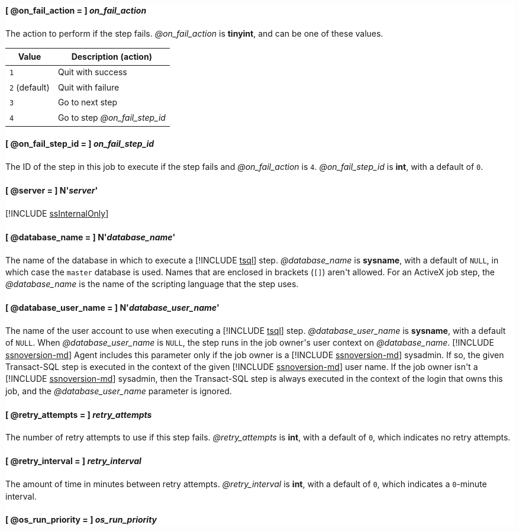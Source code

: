#### [ @on_fail_action = ] *on_fail_action*

The action to perform if the step fails. *@on_fail_action* is **tinyint**, and can be one of these values.

| Value | Description (action) |
| --- | --- |
| `1` | Quit with success |
| `2` (default) | Quit with failure |
| `3` | Go to next step |
| `4` | Go to step *@on_fail_step_id* |

#### [ @on_fail_step_id = ] *on_fail_step_id*

The ID of the step in this job to execute if the step fails and *@on_fail_action* is `4`. *@on_fail_step_id* is **int**, with a default of `0`.

#### [ @server = ] N'*server*'

[!INCLUDE [ssInternalOnly](../../includes/ssinternalonly-md.md)]

#### [ @database_name = ] N'*database_name*'

The name of the database in which to execute a [!INCLUDE [tsql](../../includes/tsql-md.md)] step. *@database_name* is **sysname**, with a default of `NULL`, in which case the `master` database is used. Names that are enclosed in brackets (`[]`) aren't allowed. For an ActiveX job step, the *@database_name* is the name of the scripting language that the step uses.

#### [ @database_user_name = ] N'*database_user_name*'

The name of the user account to use when executing a [!INCLUDE [tsql](../../includes/tsql-md.md)] step. *@database_user_name* is **sysname**, with a default of `NULL`. When *@database_user_name* is `NULL`, the step runs in the job owner's user context on *@database_name*. [!INCLUDE [ssnoversion-md](../../includes/ssnoversion-md.md)] Agent includes this parameter only if the job owner is a [!INCLUDE [ssnoversion-md](../../includes/ssnoversion-md.md)] sysadmin. If so, the given Transact-SQL step is executed in the context of the given [!INCLUDE [ssnoversion-md](../../includes/ssnoversion-md.md)] user name. If the job owner isn't a [!INCLUDE [ssnoversion-md](../../includes/ssnoversion-md.md)] sysadmin, then the Transact-SQL step is always executed in the context of the login that owns this job, and the *@database_user_name* parameter is ignored.

#### [ @retry_attempts = ] *retry_attempts*

The number of retry attempts to use if this step fails. *@retry_attempts* is **int**, with a default of `0`, which indicates no retry attempts.

#### [ @retry_interval = ] *retry_interval*

The amount of time in minutes between retry attempts. *@retry_interval* is **int**, with a default of `0`, which indicates a `0`-minute interval.

#### [ @os_run_priority = ] *os_run_priority*
